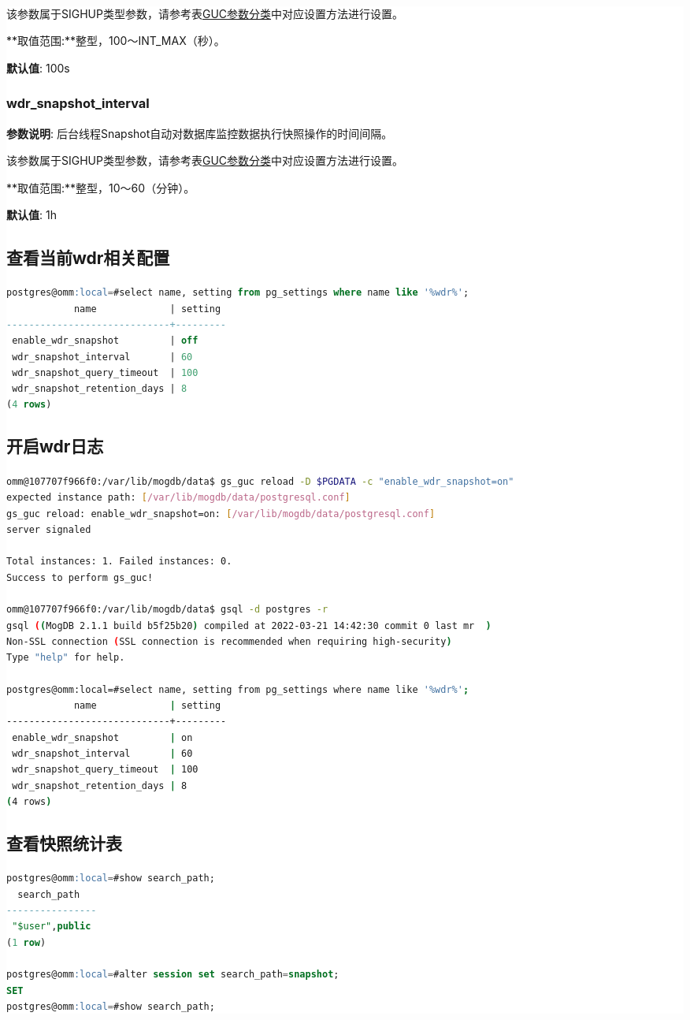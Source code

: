 该参数属于SIGHUP类型参数，请参考表[GUC参数分类](https://docs.mogdb.io/zh/mogdb/v2.1/30-appendix)中对应设置方法进行设置。

\*\*取值范围:\*\*整型，100～INT\_MAX（秒）。

**默认值**: 100s



### wdr\_snapshot\_interval
**参数说明**: 后台线程Snapshot自动对数据库监控数据执行快照操作的时间间隔。

该参数属于SIGHUP类型参数，请参考表[GUC参数分类](https://docs.mogdb.io/zh/mogdb/v2.1/30-appendix)中对应设置方法进行设置。

\*\*取值范围:\*\*整型，10～60（分钟）。

**默认值**: 1h



## 查看当前wdr相关配置
```sql
postgres@omm:local=#select name, setting from pg_settings where name like '%wdr%';
            name             | setting
-----------------------------+---------
 enable_wdr_snapshot         | off
 wdr_snapshot_interval       | 60
 wdr_snapshot_query_timeout  | 100
 wdr_snapshot_retention_days | 8
(4 rows)
```
## 开启wdr日志
```bash
omm@107707f966f0:/var/lib/mogdb/data$ gs_guc reload -D $PGDATA -c "enable_wdr_snapshot=on"
expected instance path: [/var/lib/mogdb/data/postgresql.conf]
gs_guc reload: enable_wdr_snapshot=on: [/var/lib/mogdb/data/postgresql.conf]
server signaled

Total instances: 1. Failed instances: 0.
Success to perform gs_guc!

omm@107707f966f0:/var/lib/mogdb/data$ gsql -d postgres -r
gsql ((MogDB 2.1.1 build b5f25b20) compiled at 2022-03-21 14:42:30 commit 0 last mr  )
Non-SSL connection (SSL connection is recommended when requiring high-security)
Type "help" for help.

postgres@omm:local=#select name, setting from pg_settings where name like '%wdr%';
            name             | setting
-----------------------------+---------
 enable_wdr_snapshot         | on
 wdr_snapshot_interval       | 60
 wdr_snapshot_query_timeout  | 100
 wdr_snapshot_retention_days | 8
(4 rows)
```
## 查看快照统计表
```sql
postgres@omm:local=#show search_path;
  search_path
----------------
 "$user",public
(1 row)

postgres@omm:local=#alter session set search_path=snapshot;
SET
postgres@omm:local=#show search_path;
```